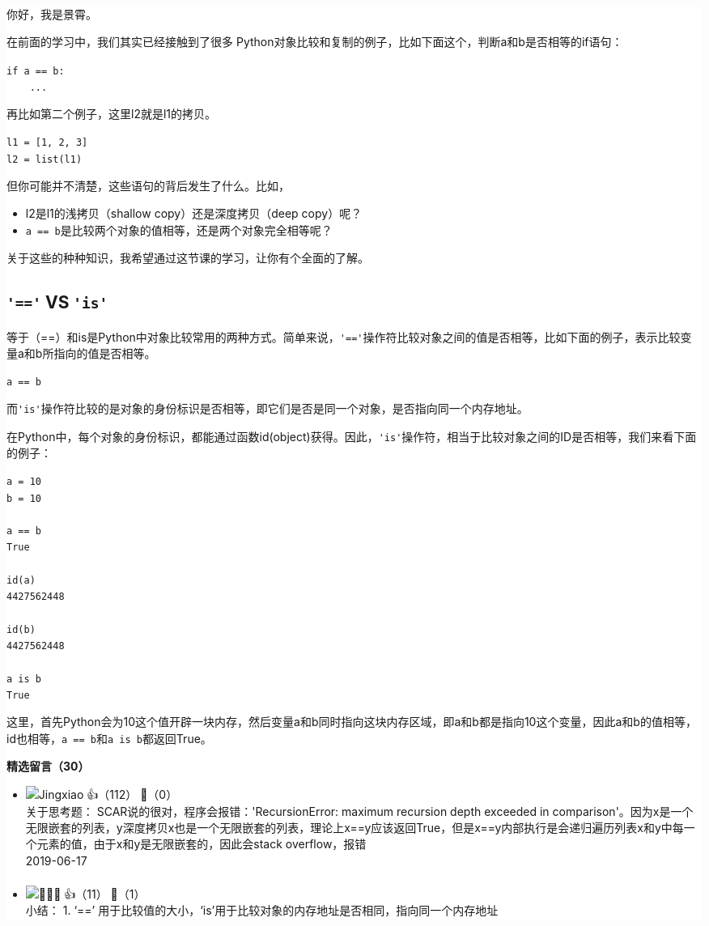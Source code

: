 你好，我是景霄。

在前面的学习中，我们其实已经接触到了很多 Python对象比较和复制的例子，比如下面这个，判断a和b是否相等的if语句：

```
if a == b:
    ...
```

再比如第二个例子，这里l2就是l1的拷贝。

```
l1 = [1, 2, 3]
l2 = list(l1)
```

但你可能并不清楚，这些语句的背后发生了什么。比如，

- l2是l1的浅拷贝（shallow copy）还是深度拷贝（deep copy）呢？
- `a == b`是比较两个对象的值相等，还是两个对象完全相等呢？

关于这些的种种知识，我希望通过这节课的学习，让你有个全面的了解。

## `'=='` VS `'is'`

等于（==）和is是Python中对象比较常用的两种方式。简单来说，`'=='`操作符比较对象之间的值是否相等，比如下面的例子，表示比较变量a和b所指向的值是否相等。

```
a == b
```

而`'is'`操作符比较的是对象的身份标识是否相等，即它们是否是同一个对象，是否指向同一个内存地址。

在Python中，每个对象的身份标识，都能通过函数id(object)获得。因此，`'is'`操作符，相当于比较对象之间的ID是否相等，我们来看下面的例子：

```
a = 10
b = 10

a == b
True

id(a)
4427562448

id(b)
4427562448

a is b
True
```

这里，首先Python会为10这个值开辟一块内存，然后变量a和b同时指向这块内存区域，即a和b都是指向10这个变量，因此a和b的值相等，id也相等，`a == b`和`a is b`都返回True。
<div><strong>精选留言（30）</strong></div><ul>
<li><img src="https://thirdwx.qlogo.cn/mmopen/vi_32/Q0j4TwGTfTJJOlibibPFEWOib8ib7RtfAtxND5FUqCxxoeTuLAbBI9ic23xuwdXT4IyiaWq3Fic9RgEAYI0lBTbEp2rcg/132" width="30px"><span>Jingxiao</span> 👍（112） 💬（0）<div>关于思考题：
SCAR说的很对，程序会报错：&#39;RecursionError: maximum recursion depth exceeded in comparison&#39;。因为x是一个无限嵌套的列表，y深度拷贝x也是一个无限嵌套的列表，理论上x==y应该返回True，但是x==y内部执行是会递归遍历列表x和y中每一个元素的值，由于x和y是无限嵌套的，因此会stack overflow，报错</div>2019-06-17</li><br/><li><img src="https://static001.geekbang.org/account/avatar/00/17/96/dd/0fb7667d.jpg" width="30px"><span>🍎🍎</span> 👍（11） 💬（1）<div>小结：
1.  ‘==’ 用于比较值的大小，‘is’用于比较对象的内存地址是否相同，指向同一个内存地址
